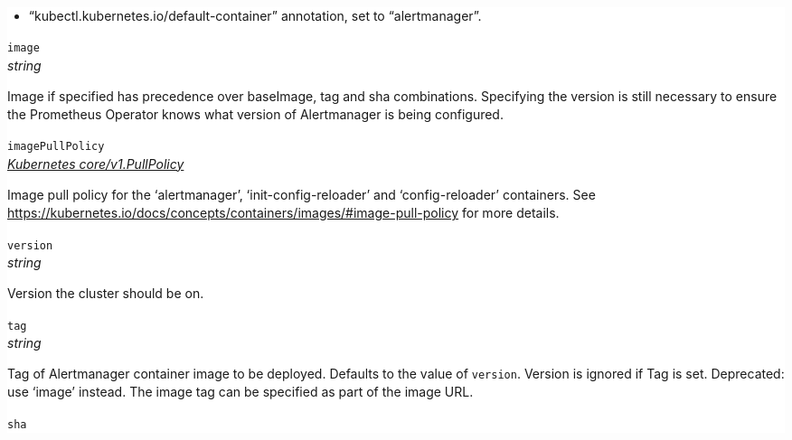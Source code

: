 * &ldquo;kubectl.kubernetes.io/default-container&rdquo; annotation, set to &ldquo;alertmanager&rdquo;.</p>
</td>
</tr>
<tr>
<td>
<code>image</code><br/>
<em>
string
</em>
</td>
<td>
<p>Image if specified has precedence over baseImage, tag and sha
combinations. Specifying the version is still necessary to ensure the
Prometheus Operator knows what version of Alertmanager is being
configured.</p>
</td>
</tr>
<tr>
<td>
<code>imagePullPolicy</code><br/>
<em>
<a href="https://kubernetes.io/docs/reference/generated/kubernetes-api/v1.31/#pullpolicy-v1-core">
Kubernetes core/v1.PullPolicy
</a>
</em>
</td>
<td>
<p>Image pull policy for the &lsquo;alertmanager&rsquo;, &lsquo;init-config-reloader&rsquo; and &lsquo;config-reloader&rsquo; containers.
See <a href="https://kubernetes.io/docs/concepts/containers/images/#image-pull-policy">https://kubernetes.io/docs/concepts/containers/images/#image-pull-policy</a> for more details.</p>
</td>
</tr>
<tr>
<td>
<code>version</code><br/>
<em>
string
</em>
</td>
<td>
<p>Version the cluster should be on.</p>
</td>
</tr>
<tr>
<td>
<code>tag</code><br/>
<em>
string
</em>
</td>
<td>
<p>Tag of Alertmanager container image to be deployed. Defaults to the value of <code>version</code>.
Version is ignored if Tag is set.
Deprecated: use &lsquo;image&rsquo; instead. The image tag can be specified as part of the image URL.</p>
</td>
</tr>
<tr>
<td>
<code>sha</code><br/>
<em>